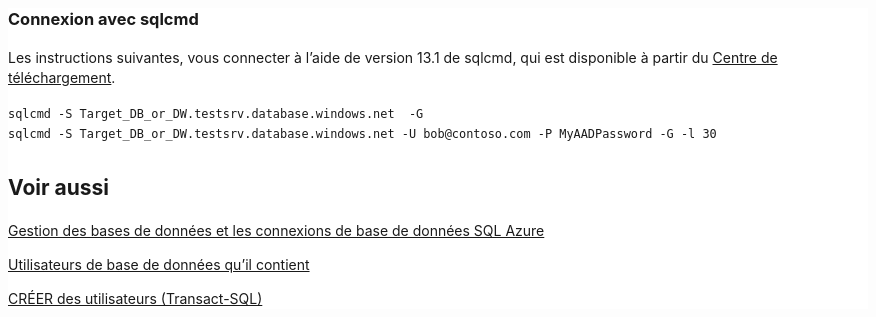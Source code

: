 ### <a name="connecting-with-sqlcmd"></a>Connexion avec sqlcmd  
Les instructions suivantes, vous connecter à l’aide de version 13.1 de sqlcmd, qui est disponible à partir du [Centre de téléchargement](http://go.microsoft.com/fwlink/?LinkID=825643).

```
sqlcmd -S Target_DB_or_DW.testsrv.database.windows.net  -G  
sqlcmd -S Target_DB_or_DW.testsrv.database.windows.net -U bob@contoso.com -P MyAADPassword -G -l 30
```

## <a name="see-also"></a>Voir aussi

[Gestion des bases de données et les connexions de base de données SQL Azure](sql-database-manage-logins.md)

[Utilisateurs de base de données qu’il contient](https://msdn.microsoft.com/library/ff929071.aspx)

[CRÉER des utilisateurs (Transact-SQL)](http://msdn.microsoft.com/library/ms173463.aspx)




[1]: ./media/sql-database-aad-authentication/1aad-auth-diagram.png
[2]: ./media/sql-database-aad-authentication/2subscription-relationship.png
[3]: ./media/sql-database-aad-authentication/3admin-structure.png
[4]: ./media/sql-database-aad-authentication/4select-subscription.png
[5]: ./media/sql-database-aad-authentication/5ad-settings-portal.png
[6]: ./media/sql-database-aad-authentication/6edit-directory-select.png
[7]: ./media/sql-database-aad-authentication/7edit-directory-confirm.png
[8]: ./media/sql-database-aad-authentication/8choose-ad.png
[9]: ./media/sql-database-aad-authentication/9ad-settings.png
[10]: ./media/sql-database-aad-authentication/10choose-admin.png
[11]: ./media/sql-database-aad-authentication/11connect-using-int-auth.png
[12]: ./media/sql-database-aad-authentication/12connect-using-pw-auth.png
[13]: ./media/sql-database-aad-authentication/13connect-to-db.png


